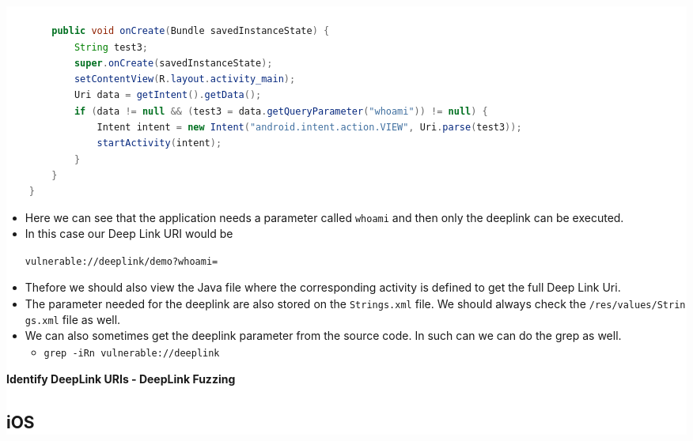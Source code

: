   ```java
         
          public void onCreate(Bundle savedInstanceState) {
              String test3;
              super.onCreate(savedInstanceState);
              setContentView(R.layout.activity_main);
              Uri data = getIntent().getData();
              if (data != null && (test3 = data.getQueryParameter("whoami")) != null) {
                  Intent intent = new Intent("android.intent.action.VIEW", Uri.parse(test3));
                  startActivity(intent);
              }
          }
      }
  ```
- Here we can see that the application needs a parameter called `whoami` and then only the deeplink can be executed.
- In this case our Deep Link URI would be
  ```bash
  vulnerable://deeplink/demo?whoami=
  ```
- Thefore we should also view the Java file where the corresponding activity is defined to get the full Deep Link Uri.
- The parameter needed for the deeplink are also stored on the `Strings.xml` file. We should always check the `/res/values/Strings.xml` file as well.
- We can also sometimes get the deeplink parameter from the source code. In such can we can do the grep as well. 
  - `grep -iRn vulnerable://deeplink`

**Identify DeepLink URIs - DeepLink Fuzzing**



## iOS
